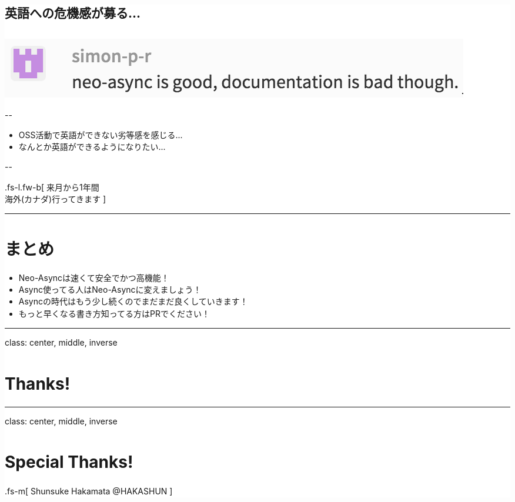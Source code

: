 
## 英語への危機感が募る...

![documentIsBad](img/document_is_bad.png)

--

- OSS活動で英語ができない劣等感を感じる...
- なんとか英語ができるようになりたい...

--

.fs-l.fw-b[
来月から1年間<br>海外(カナダ)行ってきます
]

---

# まとめ

- Neo-Asyncは速くて安全でかつ高機能！
- Async使ってる人はNeo-Asyncに変えましょう！
- Asyncの時代はもう少し続くのでまだまだ良くしていきます！
- もっと早くなる書き方知ってる方はPRでください！

---

class: center, middle, inverse

# Thanks!

---

class: center, middle, inverse

# Special Thanks!

.fs-m[
Shunsuke Hakamata @HAKASHUN
]

